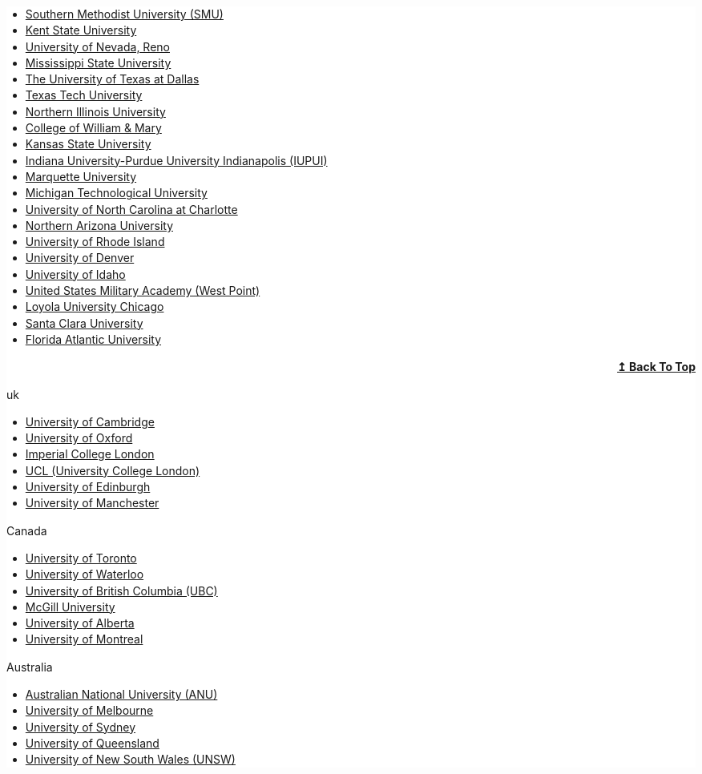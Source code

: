 * [Southern Methodist University (SMU)](https://www.linkedin.com/school/southern-methodist-university/jobs/)
* [Kent State University](https://www.linkedin.com/school/kent-state-university/jobs/)
* [University of Nevada, Reno](https://www.linkedin.com/school/university-of-nevada-reno/jobs/)
* [Mississippi State University](https://www.linkedin.com/school/mississippi-state-university/jobs/)
* [The University of Texas at Dallas](https://www.linkedin.com/school/university-of-texas-at-dallas/jobs/)
* [Texas Tech University](https://www.linkedin.com/school/texas-tech-university/jobs/)
* [Northern Illinois University](https://www.linkedin.com/school/northern-illinois-university/jobs/)
* [College of William & Mary](https://www.linkedin.com/school/college-of-william-&-mary/jobs/)
* [Kansas State University](https://www.linkedin.com/school/kansas-state-university/jobs/)
* [Indiana University-Purdue University Indianapolis (IUPUI)](https://www.linkedin.com/school/iupui/jobs/)
* [Marquette University](https://www.linkedin.com/school/marquette-university/jobs/)
* [Michigan Technological University](https://www.linkedin.com/school/michigan-technological-university/jobs/)
* [University of North Carolina at Charlotte](https://www.linkedin.com/school/university-of-north-carolina-at-charlotte/jobs/)
* [Northern Arizona University](https://www.linkedin.com/school/northern-arizona-university/jobs/)
* [University of Rhode Island](https://www.linkedin.com/school/university-of-rhode-island/jobs/)
* [University of Denver](https://www.linkedin.com/school/university-of-denver/jobs/)
* [University of Idaho](https://www.linkedin.com/school/university-of-idaho/jobs/)
* [United States Military Academy (West Point)](https://www.linkedin.com/school/usma/jobs/)
* [Loyola University Chicago](https://www.linkedin.com/school/loyola-university-chicago/jobs/)
* [Santa Clara University](https://www.linkedin.com/school/santa-clara-university/jobs/)
* [Florida Atlantic University](https://www.linkedin.com/school/florida-atlantic-university/jobs/)

<div align="right" dir="auto">
  <b><a href="#Company-wise">↥ Back To Top</a></b>
</div>

uk

- [University of Cambridge](https://www.linkedin.com/school/university-of-cambridge/jobs/)
- [University of Oxford ](https://www.linkedin.com/school/oxforduni/jobs/)
- [Imperial College London](https://www.linkedin.com/school/imperial-college-london/jobs/)
- [UCL (University College London) ](https://www.linkedin.com/school/university-college-london/jobs/)
- [University of Edinburgh](https://www.linkedin.com/school/university-of-edinburgh/jobs/)
- [University of Manchester](https://www.linkedin.com/school/university-of-manchester/jobs/)

Canada
- [University of Toronto](https://www.linkedin.com/school/university-of-toronto/jobs/)
- [University of Waterloo](https://www.linkedin.com/school/uwaterloo/jobs/)
- [University of British Columbia (UBC)](https://www.linkedin.com/school/universityofbc/jobs/)
- [McGill University](https://www.linkedin.com/school/mcgill-university/jobs/)
- [University of Alberta](https://www.linkedin.com/school/university-of-alberta/jobs/)
- [University of Montreal](https://www.linkedin.com/school/universite-de-montreal/jobs/)

Australia
- [Australian National University (ANU)](https://www.linkedin.com/school/australian-national-university/jobs/)
- [University of Melbourne](https://www.linkedin.com/school/university-of-melbourne/jobs/)
- [University of Sydney](https://www.linkedin.com/school/university-of-sydney/jobs/)
- [University of Queensland](https://www.linkedin.com/school/university-of-queensland/jobs/)
- [University of New South Wales (UNSW)](https://www.linkedin.com/school/unsw/jobs/)
